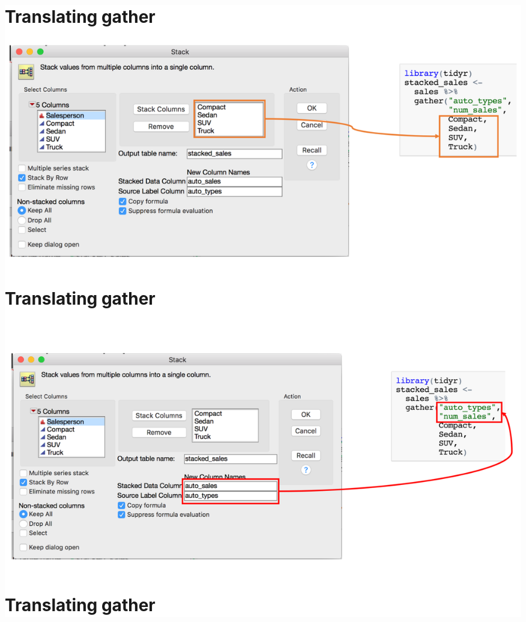 Translating gather
========================================================

![](./img/translate_gather_1.png)

Translating gather
========================================================

![](./img/translate_gather_2.png)

Translating gather
========================================================
